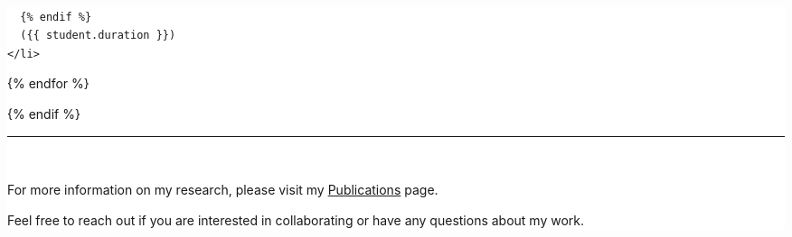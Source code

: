       {% endif %}
      ({{ student.duration }})
    </li>
  {% endfor %}
</ul>
{% endif %}

---

<br>
<div class="projects-footer">
  <p>For more information on my research, please visit my <a href="/publications/">Publications</a> page.</p>
  <p>Feel free to reach out if you are interested in collaborating or have any questions about my work.</p>
</div>
